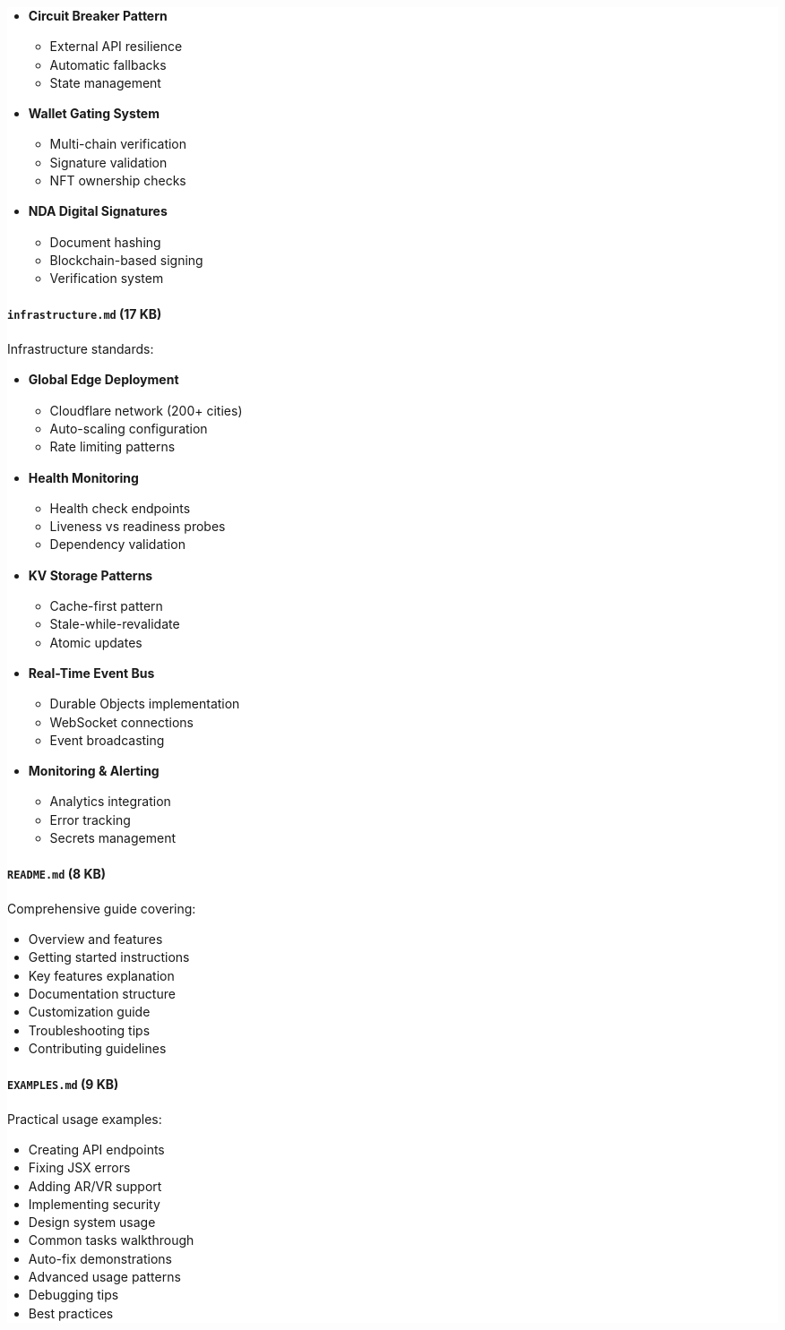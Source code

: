 - **Circuit Breaker Pattern**
  - External API resilience
  - Automatic fallbacks
  - State management
  
- **Wallet Gating System**
  - Multi-chain verification
  - Signature validation
  - NFT ownership checks
  
- **NDA Digital Signatures**
  - Document hashing
  - Blockchain-based signing
  - Verification system

#### `infrastructure.md` (17 KB)
Infrastructure standards:
- **Global Edge Deployment**
  - Cloudflare network (200+ cities)
  - Auto-scaling configuration
  - Rate limiting patterns
  
- **Health Monitoring**
  - Health check endpoints
  - Liveness vs readiness probes
  - Dependency validation
  
- **KV Storage Patterns**
  - Cache-first pattern
  - Stale-while-revalidate
  - Atomic updates
  
- **Real-Time Event Bus**
  - Durable Objects implementation
  - WebSocket connections
  - Event broadcasting
  
- **Monitoring & Alerting**
  - Analytics integration
  - Error tracking
  - Secrets management

#### `README.md` (8 KB)
Comprehensive guide covering:
- Overview and features
- Getting started instructions
- Key features explanation
- Documentation structure
- Customization guide
- Troubleshooting tips
- Contributing guidelines

#### `EXAMPLES.md` (9 KB)
Practical usage examples:
- Creating API endpoints
- Fixing JSX errors
- Adding AR/VR support
- Implementing security
- Design system usage
- Common tasks walkthrough
- Auto-fix demonstrations
- Advanced usage patterns
- Debugging tips
- Best practices
